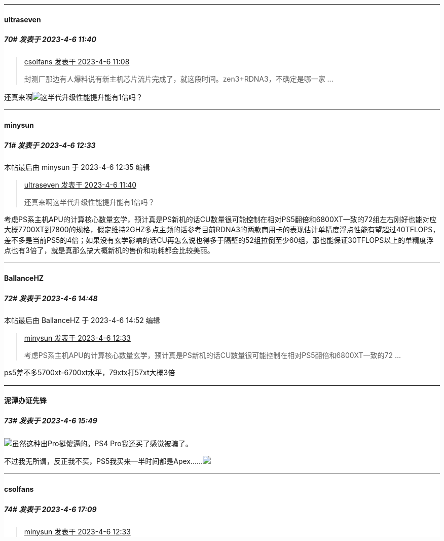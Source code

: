 *****

####  ultraseven  
##### 70#       发表于 2023-4-6 11:40

<blockquote><a href="httphttps://bbs.saraba1st.com/2b/forum.php?mod=redirect&amp;goto=findpost&amp;pid=60350402&amp;ptid=2124085" target="_blank">csolfans 发表于 2023-4-6 11:08</a>

封测厂那边有人爆料说有新主机芯片流片完成了，就这段时间。zen3+RDNA3，不确定是哪一家 ...</blockquote>
还真来啊<img src="https://static.saraba1st.com/image/smiley/face2017/068.png" referrerpolicy="no-referrer">这半代升级性能提升能有1倍吗？

*****

####  minysun  
##### 71#       发表于 2023-4-6 12:33

 本帖最后由 minysun 于 2023-4-6 12:35 编辑 
<blockquote><a href="httphttps://bbs.saraba1st.com/2b/forum.php?mod=redirect&amp;goto=findpost&amp;pid=60350826&amp;ptid=2124085" target="_blank">ultraseven 发表于 2023-4-6 11:40</a>

还真来啊这半代升级性能提升能有1倍吗？</blockquote>
考虑PS系主机APU的计算核心数量玄学，预计真是PS新机的话CU数量很可能控制在相对PS5翻倍和6800XT一致的72组左右刚好也能对应大概7700XT到7800的规格，假定维持2GHZ多点主频的话参考目前RDNA3的两款商用卡的表现估计单精度浮点性能有望超过40TFLOPS，差不多是当前PS5的4倍；如果没有玄学影响的话CU再怎么说也得多于隔壁的52组拉倒至少60组，那也能保证30TFLOPS以上的单精度浮点也有3倍了，就是真那么搞大概新机的售价和功耗都会比较美丽。

*****

####  BallanceHZ  
##### 72#       发表于 2023-4-6 14:48

 本帖最后由 BallanceHZ 于 2023-4-6 14:52 编辑 
<blockquote><a href="httphttps://bbs.saraba1st.com/2b/forum.php?mod=redirect&amp;goto=findpost&amp;pid=60351486&amp;ptid=2124085" target="_blank">minysun 发表于 2023-4-6 12:33</a>

考虑PS系主机APU的计算核心数量玄学，预计真是PS新机的话CU数量很可能控制在相对PS5翻倍和6800XT一致的72 ...</blockquote>

ps5差不多5700xt-6700xt水平，79xtx打57xt大概3倍

*****

####  泥潭办证先锋  
##### 73#       发表于 2023-4-6 15:49

<img src="https://static.saraba1st.com/image/smiley/face2017/004.gif" referrerpolicy="no-referrer">虽然这种出Pro挺傻逼的。PS4 Pro我还买了感觉被骗了。

不过我无所谓，反正我不买，PS5我买来一半时间都是Apex……<img src="https://static.saraba1st.com/image/smiley/face2017/067.png" referrerpolicy="no-referrer">

*****

####  csolfans  
##### 74#       发表于 2023-4-6 17:09

<blockquote><a href="httphttps://bbs.saraba1st.com/2b/forum.php?mod=redirect&amp;goto=findpost&amp;pid=60351486&amp;ptid=2124085" target="_blank">minysun 发表于 2023-4-6 12:33</a>

